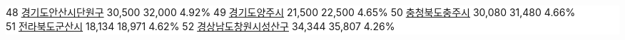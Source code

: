   <tr class="item">
    <td>48</td>
    <td><a href="/apt/경기도안산시단원구">경기도안산시단원구</a></td>
    <td>30,500</td>
    <td>32,000</td>
    <td>4.92%</td>
  </tr>

  <tr class="item">
    <td>49</td>
    <td><a href="/apt/경기도양주시">경기도양주시</a></td>
    <td>21,500</td>
    <td>22,500</td>
    <td>4.65%</td>
  </tr>

  <tr class="item">
    <td>50</td>
    <td><a href="/apt/충청북도충주시">충청북도충주시</a></td>
    <td>30,080</td>
    <td>31,480</td>
    <td>4.66%</td>
  </tr>

  <tr>
    <td colspan="5">
      <script async src="https://pagead2.googlesyndication.com/pagead/js/adsbygoogle.js?client=ca-pub-3485438051770037"
          crossorigin="anonymous"></script>
      <ins class="adsbygoogle"
          style="display:block; text-align:center;"
          data-ad-layout="in-article"
          data-ad-format="fluid"
          data-ad-client="ca-pub-3485438051770037"
          data-ad-slot="2046582130"></ins>
      <script>
          (adsbygoogle = window.adsbygoogle || []).push({});
      </script>
    </td>
  </tr>            
            
  <tr class="item">
    <td>51</td>
    <td><a href="/apt/전라북도군산시">전라북도군산시</a></td>
    <td>18,134</td>
    <td>18,971</td>
    <td>4.62%</td>
  </tr>

  <tr class="item">
    <td>52</td>
    <td><a href="/apt/경상남도창원시성산구">경상남도창원시성산구</a></td>
    <td>34,344</td>
    <td>35,807</td>
    <td>4.26%</td>
  </tr>
